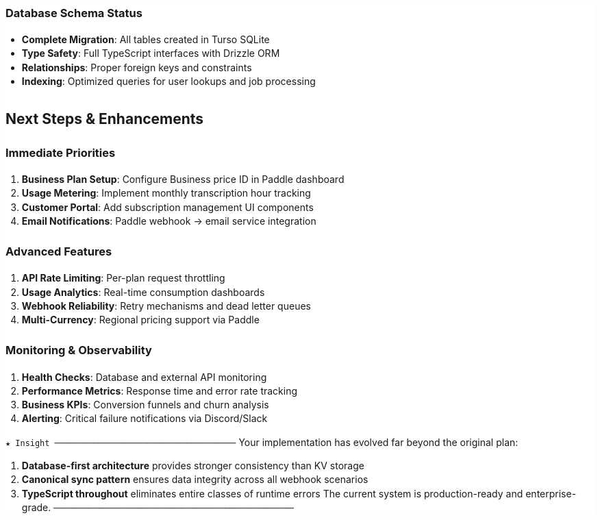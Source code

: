 ### Database Schema Status
- **Complete Migration**: All tables created in Turso SQLite
- **Type Safety**: Full TypeScript interfaces with Drizzle ORM
- **Relationships**: Proper foreign keys and constraints
- **Indexing**: Optimized queries for user lookups and job processing

## Next Steps & Enhancements

### Immediate Priorities
1. **Business Plan Setup**: Configure Business price ID in Paddle dashboard
2. **Usage Metering**: Implement monthly transcription hour tracking
3. **Customer Portal**: Add subscription management UI components
4. **Email Notifications**: Paddle webhook → email service integration

### Advanced Features
1. **API Rate Limiting**: Per-plan request throttling
2. **Usage Analytics**: Real-time consumption dashboards
3. **Webhook Reliability**: Retry mechanisms and dead letter queues
4. **Multi-Currency**: Regional pricing support via Paddle

### Monitoring & Observability
1. **Health Checks**: Database and external API monitoring
2. **Performance Metrics**: Response time and error rate tracking
3. **Business KPIs**: Conversion funnels and churn analysis
4. **Alerting**: Critical failure notifications via Discord/Slack

`★ Insight ─────────────────────────────────────`
Your implementation has evolved far beyond the original plan:
1. **Database-first architecture** provides stronger consistency than KV storage
2. **Canonical sync pattern** ensures data integrity across all webhook scenarios
3. **TypeScript throughout** eliminates entire classes of runtime errors
The current system is production-ready and enterprise-grade.
`─────────────────────────────────────────────────`


